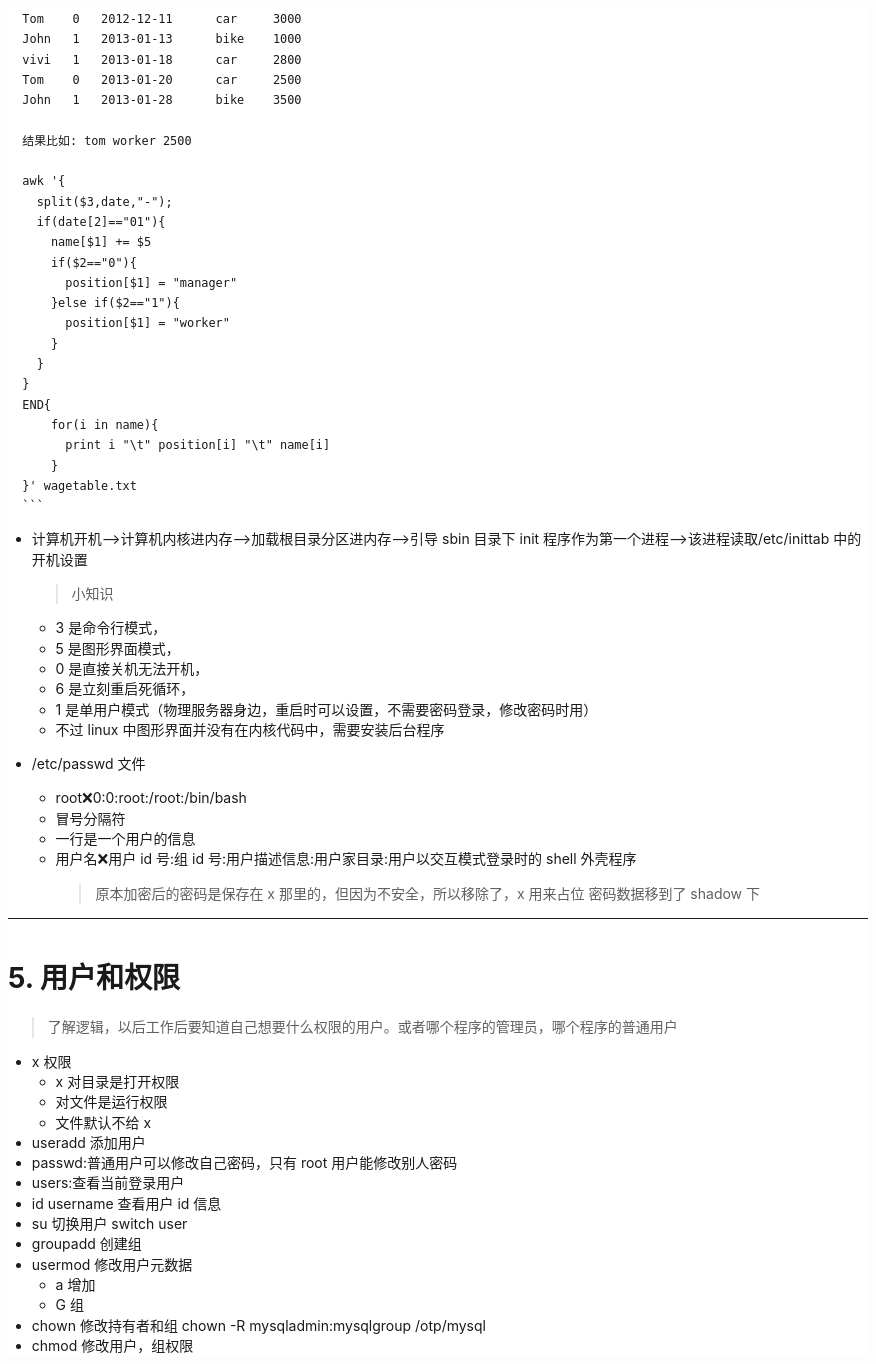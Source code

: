       Tom	 0   2012-12-11      car     3000
      John	 1   2013-01-13      bike    1000
      vivi	 1   2013-01-18      car     2800
      Tom	 0   2013-01-20      car     2500
      John	 1   2013-01-28      bike    3500

      结果比如: tom worker 2500

      awk '{
        split($3,date,"-");
        if(date[2]=="01"){
          name[$1] += $5
          if($2=="0"){
            position[$1] = "manager"
          }else if($2=="1"){
            position[$1] = "worker"
          }
        }
      }
      END{
          for(i in name){
            print i "\t" position[i] "\t" name[i]
          }
      }' wagetable.txt
      ```

- 计算机开机-->计算机内核进内存-->加载根目录分区进内存-->引导 sbin 目录下 init 程序作为第一个进程-->该进程读取/etc/inittab 中的开机设置

  > 小知识

  - 3 是命令行模式，
  - 5 是图形界面模式，
  - 0 是直接关机无法开机，
  - 6 是立刻重启死循环，
  - 1 是单用户模式（物理服务器身边，重启时可以设置，不需要密码登录，修改密码时用）
  - 不过 linux 中图形界面并没有在内核代码中，需要安装后台程序

- /etc/passwd 文件
  - root:x:0:0:root:/root:/bin/bash
  - 冒号分隔符
  - 一行是一个用户的信息
  - 用户名:x:用户 id 号:组 id 号:用户描述信息:用户家目录:用户以交互模式登录时的 shell 外壳程序
    > 原本加密后的密码是保存在 x 那里的，但因为不安全，所以移除了，x 用来占位
    > 密码数据移到了 shadow 下

---

# 5. 用户和权限

> 了解逻辑，以后工作后要知道自己想要什么权限的用户。或者哪个程序的管理员，哪个程序的普通用户

- x 权限
  - x 对目录是打开权限
  - 对文件是运行权限
  - 文件默认不给 x
- useradd 添加用户
- passwd:普通用户可以修改自己密码，只有 root 用户能修改别人密码
- users:查看当前登录用户
- id username 查看用户 id 信息
- su 切换用户 switch user
- groupadd 创建组
- usermod 修改用户元数据
  - a 增加
  - G 组
- chown 修改持有者和组 chown -R mysqladmin:mysqlgroup /otp/mysql
- chmod 修改用户，组权限